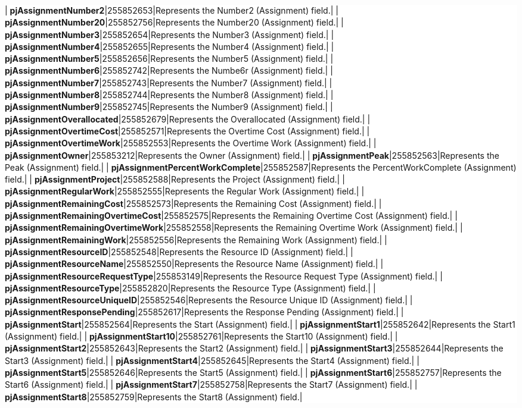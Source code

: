 | **pjAssignmentNumber2**|255852653|Represents the Number2 (Assignment) field.|
| **pjAssignmentNumber20**|255852756|Represents the Number20 (Assignment) field.|
| **pjAssignmentNumber3**|255852654|Represents the Number3 (Assignment) field.|
| **pjAssignmentNumber4**|255852655|Represents the Number4 (Assignment) field.|
| **pjAssignmentNumber5**|255852656|Represents the Number5 (Assignment) field.|
| **pjAssignmentNumber6**|255852742|Represents the Numbe6r (Assignment) field.|
| **pjAssignmentNumber7**|255852743|Represents the Number7 (Assignment) field.|
| **pjAssignmentNumber8**|255852744|Represents the Number8 (Assignment) field.|
| **pjAssignmentNumber9**|255852745|Represents the Number9 (Assignment) field.|
| **pjAssignmentOverallocated**|255852679|Represents the Overallocated (Assignment) field.|
| **pjAssignmentOvertimeCost**|255852571|Represents the Overtime Cost (Assignment) field.|
| **pjAssignmentOvertimeWork**|255852553|Represents the Overtime Work (Assignment) field.|
| **pjAssignmentOwner**|255853212|Represents the Owner (Assignment) field.|
| **pjAssignmentPeak**|255852563|Represents the Peak (Assignment) field.|
| **pjAssignmentPercentWorkComplete**|255852587|Represents the PercentWorkComplete (Assignment) field.|
| **pjAssignmentProject**|255852588|Represents the Project (Assignment) field.|
| **pjAssignmentRegularWork**|255852555|Represents the Regular Work (Assignment) field.|
| **pjAssignmentRemainingCost**|255852573|Represents the Remaining Cost (Assignment) field.|
| **pjAssignmentRemainingOvertimeCost**|255852575|Represents the Remaining Overtime Cost (Assignment) field.|
| **pjAssignmentRemainingOvertimeWork**|255852558|Represents the Remaining Overtime Work (Assignment) field.|
| **pjAssignmentRemainingWork**|255852556|Represents the Remaining Work (Assignment) field.|
| **pjAssignmentResourceID**|255852548|Represents the Resource ID (Assignment) field.|
| **pjAssignmentResourceName**|255852550|Represents the Resource Name (Assignment) field.|
| **pjAssignmentResourceRequestType**|255853149|Represents the Resource Request Type (Assignment) field.|
| **pjAssignmentResourceType**|255852820|Represents the Resource Type (Assignment) field.|
| **pjAssignmentResourceUniqueID**|255852546|Represents the Resource Unique ID (Assignment) field.|
| **pjAssignmentResponsePending**|255852617|Represents the Response Pending (Assignment) field.|
| **pjAssignmentStart**|255852564|Represents the Start (Assignment) field.|
| **pjAssignmentStart1**|255852642|Represents the Start1 (Assignment) field.|
| **pjAssignmentStart10**|255852761|Represents the Start10 (Assignment) field.|
| **pjAssignmentStart2**|255852643|Represents the Start2 (Assignment) field.|
| **pjAssignmentStart3**|255852644|Represents the Start3 (Assignment) field.|
| **pjAssignmentStart4**|255852645|Represents the Start4 (Assignment) field.|
| **pjAssignmentStart5**|255852646|Represents the Start5 (Assignment) field.|
| **pjAssignmentStart6**|255852757|Represents the Start6 (Assignment) field.|
| **pjAssignmentStart7**|255852758|Represents the Start7 (Assignment) field.|
| **pjAssignmentStart8**|255852759|Represents the Start8 (Assignment) field.|